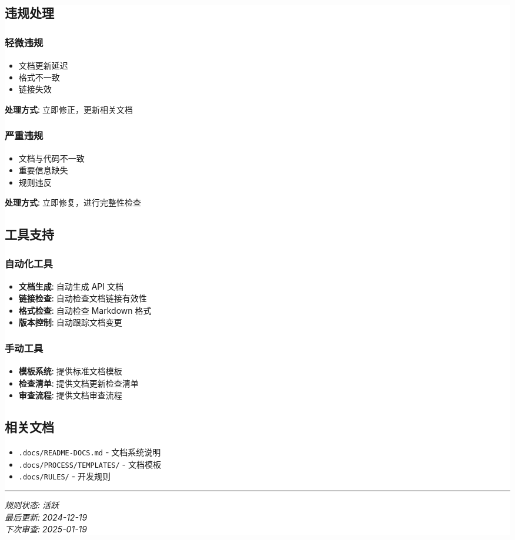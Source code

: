 ## 违规处理

### 轻微违规
- 文档更新延迟
- 格式不一致
- 链接失效

**处理方式**: 立即修正，更新相关文档

### 严重违规
- 文档与代码不一致
- 重要信息缺失
- 规则违反

**处理方式**: 立即修复，进行完整性检查

## 工具支持

### 自动化工具
- **文档生成**: 自动生成 API 文档
- **链接检查**: 自动检查文档链接有效性
- **格式检查**: 自动检查 Markdown 格式
- **版本控制**: 自动跟踪文档变更

### 手动工具
- **模板系统**: 提供标准文档模板
- **检查清单**: 提供文档更新检查清单
- **审查流程**: 提供文档审查流程

## 相关文档

- `.docs/README-DOCS.md` - 文档系统说明
- `.docs/PROCESS/TEMPLATES/` - 文档模板
- `.docs/RULES/` - 开发规则

---

*规则状态: 活跃*  
*最后更新: 2024-12-19*  
*下次审查: 2025-01-19* 